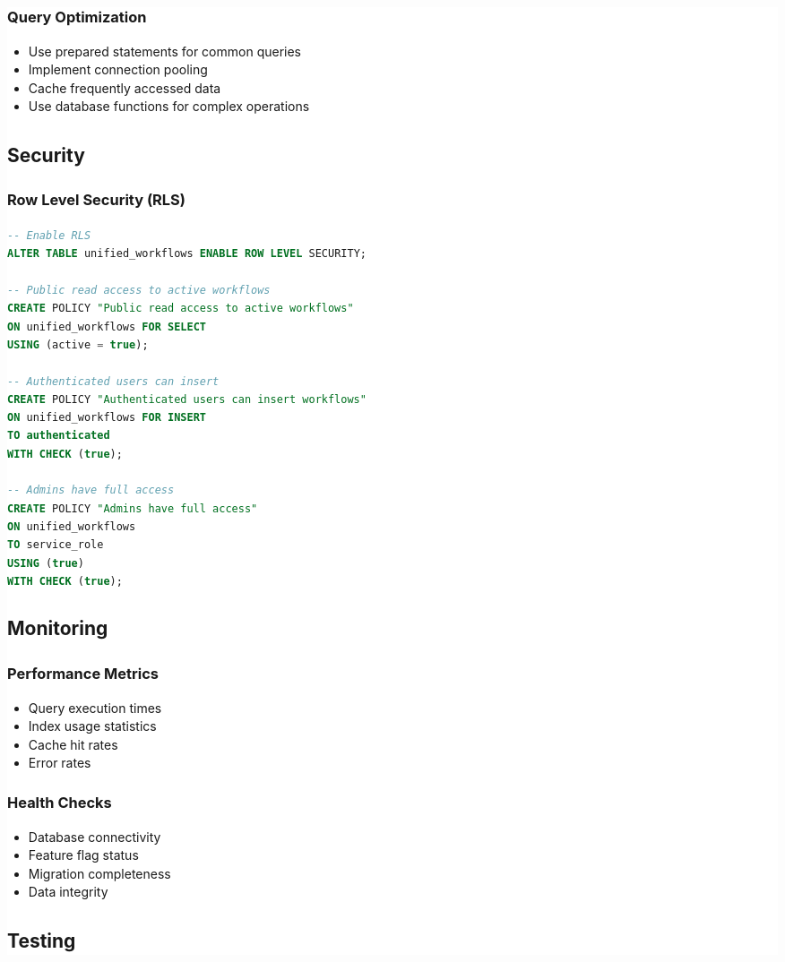 ### Query Optimization

- Use prepared statements for common queries
- Implement connection pooling
- Cache frequently accessed data
- Use database functions for complex operations

## Security

### Row Level Security (RLS)

```sql
-- Enable RLS
ALTER TABLE unified_workflows ENABLE ROW LEVEL SECURITY;

-- Public read access to active workflows
CREATE POLICY "Public read access to active workflows" 
ON unified_workflows FOR SELECT 
USING (active = true);

-- Authenticated users can insert
CREATE POLICY "Authenticated users can insert workflows" 
ON unified_workflows FOR INSERT 
TO authenticated 
WITH CHECK (true);

-- Admins have full access
CREATE POLICY "Admins have full access" 
ON unified_workflows 
TO service_role 
USING (true) 
WITH CHECK (true);
```

## Monitoring

### Performance Metrics

- Query execution times
- Index usage statistics
- Cache hit rates
- Error rates

### Health Checks

- Database connectivity
- Feature flag status
- Migration completeness
- Data integrity

## Testing

